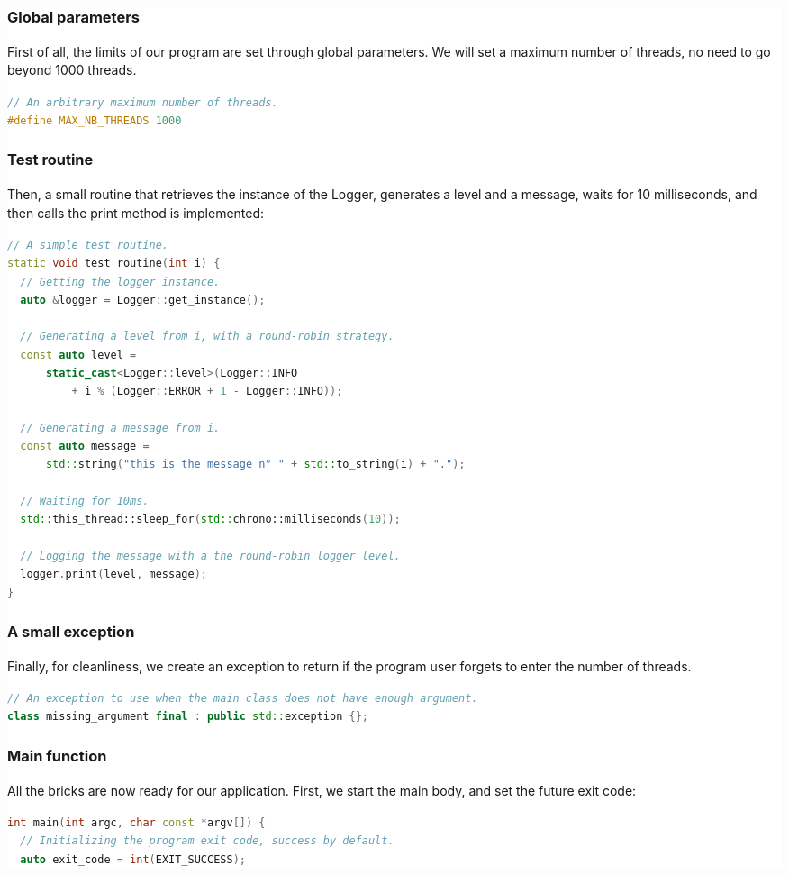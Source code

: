 ### Global parameters

First of all, the limits of our program are set through global parameters.
We will set a maximum number of threads, no need to go beyond 1000 threads.

```cpp
// An arbitrary maximum number of threads.
#define MAX_NB_THREADS 1000
```

### Test routine

Then, a small routine that retrieves the instance of the Logger, generates a level and a message, waits for 10 milliseconds, and then calls the print method is implemented:

```cpp
// A simple test routine.
static void test_routine(int i) {
  // Getting the logger instance.
  auto &logger = Logger::get_instance();

  // Generating a level from i, with a round-robin strategy.
  const auto level =
      static_cast<Logger::level>(Logger::INFO
          + i % (Logger::ERROR + 1 - Logger::INFO));

  // Generating a message from i.
  const auto message =
      std::string("this is the message n° " + std::to_string(i) + ".");

  // Waiting for 10ms.
  std::this_thread::sleep_for(std::chrono::milliseconds(10));

  // Logging the message with a the round-robin logger level.
  logger.print(level, message);
}
```

### A small exception

Finally, for cleanliness, we create an exception to return if the program user forgets to enter the number of threads.

```cpp
// An exception to use when the main class does not have enough argument.
class missing_argument final : public std::exception {};
```

### Main function

All the bricks are now ready for our application.
First, we start the main body, and set the future exit code:

```cpp
int main(int argc, char const *argv[]) {
  // Initializing the program exit code, success by default.
  auto exit_code = int(EXIT_SUCCESS);
```
